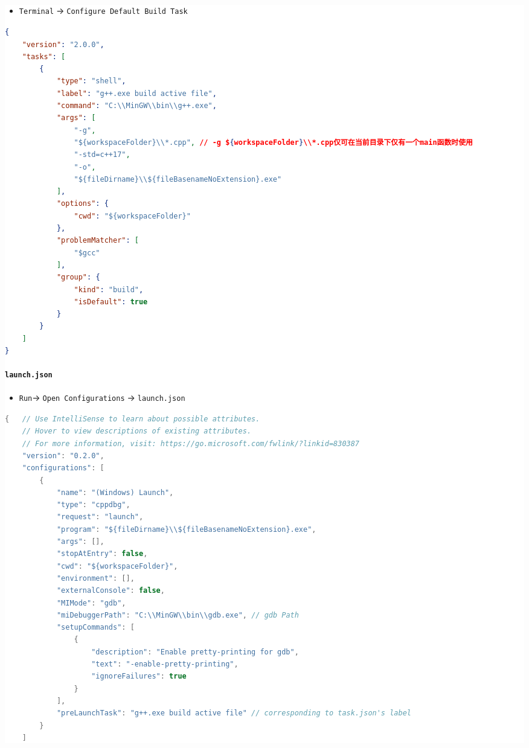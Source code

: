 - `Terminal` -> `Configure Default Build Task`

```json
{
    "version": "2.0.0",
    "tasks": [
        {
            "type": "shell",
            "label": "g++.exe build active file",
            "command": "C:\\MinGW\\bin\\g++.exe",
            "args": [
                "-g",
                "${workspaceFolder}\\*.cpp", // -g ${workspaceFolder}\\*.cpp仅可在当前目录下仅有一个main函数时使用
                "-std=c++17",
                "-o",
                "${fileDirname}\\${fileBasenameNoExtension}.exe"
            ],
            "options": {
                "cwd": "${workspaceFolder}"
            },
            "problemMatcher": [
                "$gcc"
            ],
            "group": {
                "kind": "build",
                "isDefault": true
            }
        }
    ]
}
```



#### `launch.json`

- `Run`-> `Open Configurations` -> `launch.json`

```cpp
{   // Use IntelliSense to learn about possible attributes.
    // Hover to view descriptions of existing attributes.
    // For more information, visit: https://go.microsoft.com/fwlink/?linkid=830387
    "version": "0.2.0",
    "configurations": [
        {
            "name": "(Windows) Launch",
            "type": "cppdbg",
            "request": "launch",
            "program": "${fileDirname}\\${fileBasenameNoExtension}.exe",
            "args": [],
            "stopAtEntry": false,
            "cwd": "${workspaceFolder}",
            "environment": [],
            "externalConsole": false,
            "MIMode": "gdb",
            "miDebuggerPath": "C:\\MinGW\\bin\\gdb.exe", // gdb Path
            "setupCommands": [
                {
                    "description": "Enable pretty-printing for gdb",
                    "text": "-enable-pretty-printing",
                    "ignoreFailures": true
                }
            ],
            "preLaunchTask": "g++.exe build active file" // corresponding to task.json's label
        }
    ]
```